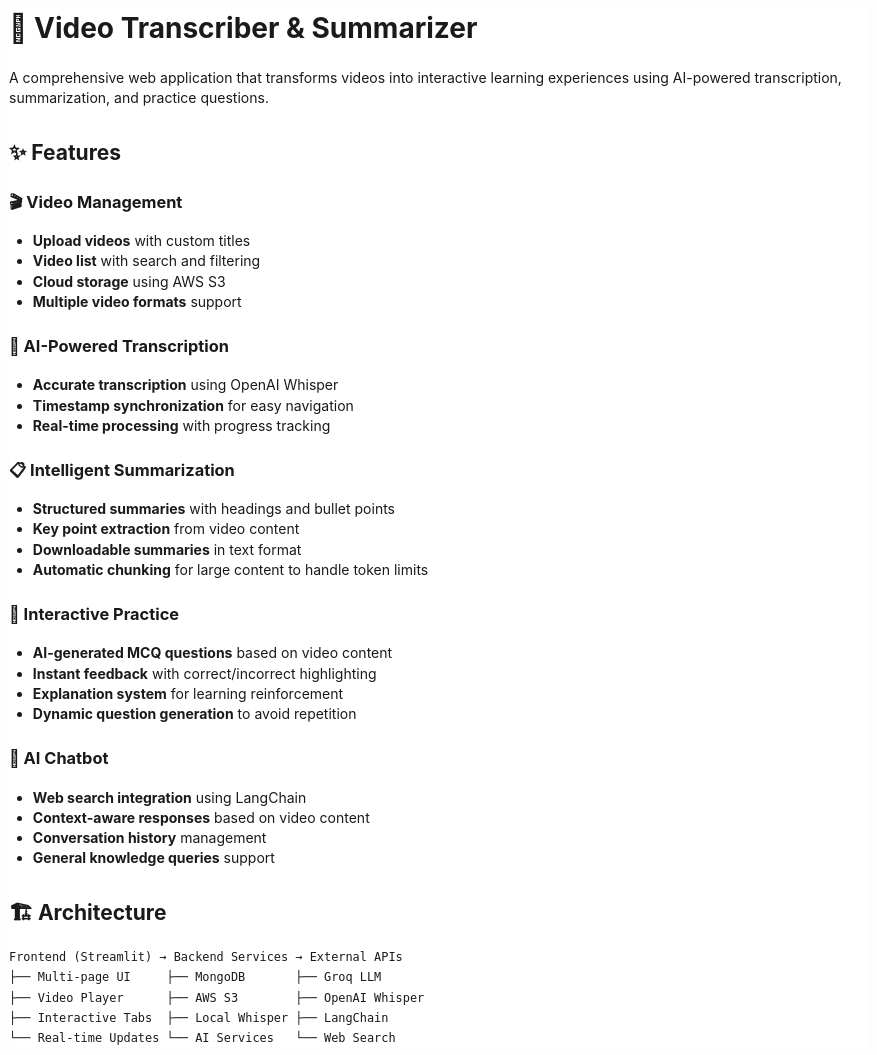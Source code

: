 # 🎥 Video Transcriber & Summarizer

A comprehensive web application that transforms videos into interactive learning experiences using AI-powered transcription, summarization, and practice questions.

## ✨ Features

### 🎬 Video Management

- **Upload videos** with custom titles
- **Video list** with search and filtering
- **Cloud storage** using AWS S3
- **Multiple video formats** support

### 📝 AI-Powered Transcription

- **Accurate transcription** using OpenAI Whisper
- **Timestamp synchronization** for easy navigation
- **Real-time processing** with progress tracking

### 📋 Intelligent Summarization

- **Structured summaries** with headings and bullet points
- **Key point extraction** from video content
- **Downloadable summaries** in text format
- **Automatic chunking** for large content to handle token limits

### 🎯 Interactive Practice

- **AI-generated MCQ questions** based on video content
- **Instant feedback** with correct/incorrect highlighting
- **Explanation system** for learning reinforcement
- **Dynamic question generation** to avoid repetition

### 🤖 AI Chatbot

- **Web search integration** using LangChain
- **Context-aware responses** based on video content
- **Conversation history** management
- **General knowledge queries** support

## 🏗️ Architecture

```
Frontend (Streamlit) → Backend Services → External APIs
├── Multi-page UI     ├── MongoDB       ├── Groq LLM
├── Video Player      ├── AWS S3        ├── OpenAI Whisper
├── Interactive Tabs  ├── Local Whisper ├── LangChain
└── Real-time Updates └── AI Services   └── Web Search
```
